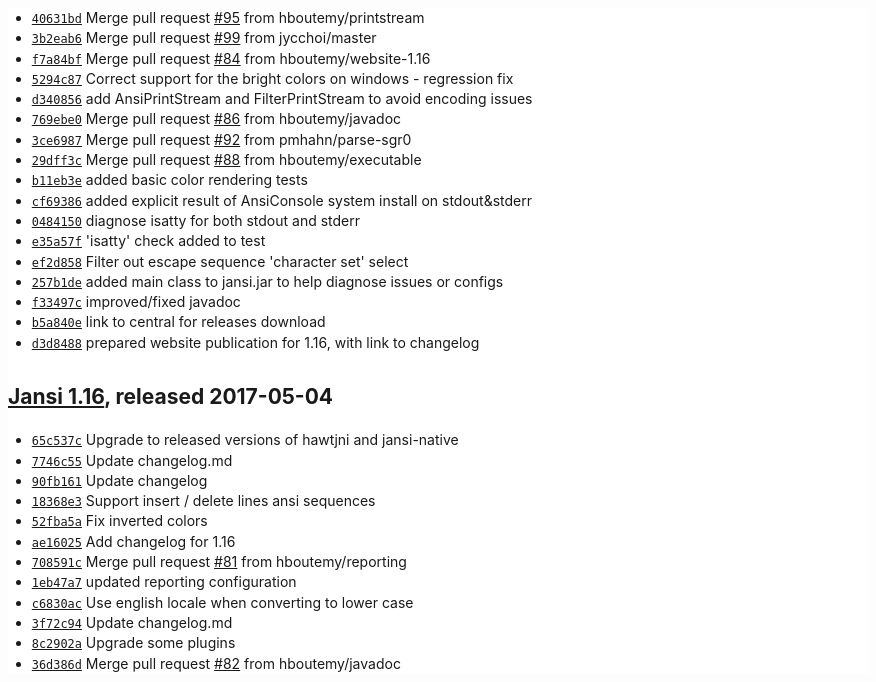 * [`40631bd`](https://github.com/fusesource/jansi/commit/40631bdf503473054eefd27b3c2301bfcbe9643d) Merge pull request [#95](http://github.com/fusesource/jansi/issues/95) from hboutemy/printstream
* [`3b2eab6`](https://github.com/fusesource/jansi/commit/3b2eab623277d4e6f2dc3b9e355ed6bb9dbbf84f) Merge pull request [#99](http://github.com/fusesource/jansi/issues/99) from jycchoi/master
* [`f7a84bf`](https://github.com/fusesource/jansi/commit/f7a84bf2e1dff352c83089282ff1b1aedc20f901) Merge pull request [#84](http://github.com/fusesource/jansi/issues/84) from hboutemy/website-1.16
* [`5294c87`](https://github.com/fusesource/jansi/commit/5294c8728929f8c97c373141227242df8bfe7e1b) Correct support for the bright colors on windows - regression fix
* [`d340856`](https://github.com/fusesource/jansi/commit/d340856e78925269ecc76cd16c29850fa9ca01e0) add AnsiPrintStream and FilterPrintStream to avoid encoding issues
* [`769ebe0`](https://github.com/fusesource/jansi/commit/769ebe03655169b2eb380600912a55ac88b13efb) Merge pull request [#86](http://github.com/fusesource/jansi/issues/86) from hboutemy/javadoc
* [`3ce6987`](https://github.com/fusesource/jansi/commit/3ce698726b353dd06acaa76777c6c2451415b850) Merge pull request [#92](http://github.com/fusesource/jansi/issues/92) from pmhahn/parse-sgr0
* [`29dff3c`](https://github.com/fusesource/jansi/commit/29dff3cb48615c3d480cd400774d69ce724a9b84) Merge pull request [#88](http://github.com/fusesource/jansi/issues/88) from hboutemy/executable
* [`b11eb3e`](https://github.com/fusesource/jansi/commit/b11eb3e421bff15e22cbc650256ed8f707b57fd9) added basic color rendering tests
* [`cf69386`](https://github.com/fusesource/jansi/commit/cf69386f4010a05b5b122195957dd7f09b0d92ad) added explicit result of AnsiConsole system install on stdout&stderr
* [`0484150`](https://github.com/fusesource/jansi/commit/0484150d01bc05e4f832fe6ee094fa7f46205338) diagnose isatty for both stdout and stderr
* [`e35a57f`](https://github.com/fusesource/jansi/commit/e35a57f5fb17dbe3ac33040e436c12c96c613f81) 'isatty' check added to test
* [`ef2d858`](https://github.com/fusesource/jansi/commit/ef2d858448215ef8639663c186653c501ddfb932) Filter out escape sequence 'character set' select
* [`257b1de`](https://github.com/fusesource/jansi/commit/257b1de6336d3a6848e6739e958ee1d7bd77a712) added main class to jansi.jar to help diagnose issues or configs
* [`f33497c`](https://github.com/fusesource/jansi/commit/f33497c0117b556e39fe806581e717292e6862ef) improved/fixed javadoc
* [`b5a840e`](https://github.com/fusesource/jansi/commit/b5a840ecc600ed1cb6c3a9434e31b2d64c7d63cc) link to central for releases download
* [`d3d8488`](https://github.com/fusesource/jansi/commit/d3d848848db654d756ade20bb0391422f31e9a05) prepared website publication for 1.16, with link to changelog

## [Jansi 1.16][1_16], released 2017-05-04
[1_16]: https://repo.maven.apache.org/maven2/org/fusesource/jansi/jansi/1.16

* [`65c537c`](https://github.com/fusesource/jansi/commit/65c537c00f57565b2794d57472ec24e36ac2420a) Upgrade to released versions of hawtjni and jansi-native
* [`7746c55`](https://github.com/fusesource/jansi/commit/7746c55160eb1d5fa1e820c838e6d540380e8c66) Update changelog.md
* [`90fb161`](https://github.com/fusesource/jansi/commit/90fb1619323ae32f9ff5b982fdcbb8939d1970b2) Update changelog
* [`18368e3`](https://github.com/fusesource/jansi/commit/18368e3adfe77574e7201693df7c557f6a6ec717) Support insert / delete lines ansi sequences
* [`52fba5a`](https://github.com/fusesource/jansi/commit/52fba5a1d826893cee4c06c2d957e608a0dae70b) Fix inverted colors
* [`ae16025`](https://github.com/fusesource/jansi/commit/ae1602525024e84bedd13b709ed29611e6c04e1d) Add changelog for 1.16
* [`708591c`](https://github.com/fusesource/jansi/commit/708591cf695f4f226611719dda3f53a3226a1159) Merge pull request [#81](http://github.com/fusesource/jansi/issues/81) from hboutemy/reporting
* [`1eb47a7`](https://github.com/fusesource/jansi/commit/1eb47a7337f96e7386b50d71bb6cc44fc79c2e5e) updated reporting configuration
* [`c6830ac`](https://github.com/fusesource/jansi/commit/c6830ac1e54b1f8fd3985c5fe595a835ad56046a) Use english locale when converting to lower case
* [`3f72c94`](https://github.com/fusesource/jansi/commit/3f72c94161b851ca8306caa85f37289bfe21ea84) Update changelog.md
* [`8c2902a`](https://github.com/fusesource/jansi/commit/8c2902a13753fa3eb3468b47a18ef69d6234ee3a) Upgrade some plugins
* [`36d386d`](https://github.com/fusesource/jansi/commit/36d386de3a3518ef62318037a501c1e63877a69a) Merge pull request [#82](http://github.com/fusesource/jansi/issues/82) from hboutemy/javadoc

[1_18]: https://repo.maven.apache.org/maven2/org/fusesource/jansi/jansi/1.18
[1_17_1]: https://repo.maven.apache.org/maven2/org/fusesource/jansi/jansi/1.17.1
[1_17]: https://repo.maven.apache.org/maven2/org/fusesource/jansi/jansi/1.17
[1_15]: https://repo.maven.apache.org/maven2/org/fusesource/jansi/jansi/1.15
[1_14]: https://repo.maven.apache.org/maven2/org/fusesource/jansi/jansi/1.14
[1_13]: https://repo.maven.apache.org/maven2/org/fusesource/jansi/jansi/1.13
[1_12]: https://repo.maven.apache.org/maven2/org/fusesource/jansi/jansi/1.12
[1_11]: https://repo.maven.apache.org/maven2/org/fusesource/jansi/jansi/1.11
[1_10]: https://repo.maven.apache.org/maven2/org/fusesource/jansi/jansi/1.10
[1_9]: https://repo.maven.apache.org/maven2/org/fusesource/jansi/jansi/1.9
[1_8]: https://repo.maven.apache.org/maven2/org/fusesource/jansi/jansi/1.8
[1_7]: https://repo.maven.apache.org/maven2/org/fusesource/jansi/jansi/1.7
[1_6]: https://repo.maven.apache.org/maven2/org/fusesource/jansi/jansi/1.6
[1_5]: https://repo.maven.apache.org/maven2/org/fusesource/jansi/jansi/1.5
[1_4]: https://repo.maven.apache.org/maven2/org/fusesource/jansi/jansi/1.4
[1_3]: https://repo.maven.apache.org/maven2/org/fusesource/jansi/jansi/1.3
[1_2_1]: https://repo.maven.apache.org/maven2/org/fusesource/jansi/jansi/1.2.1
[1_2]: http://jansi.fusesource.org/repo/release/org/fusesource/jansi/jansi/1.2
[1_1]: http://jansi.fusesource.org/repo/release/org/fusesource/jansi/jansi/1.1
[1_0]: http://jansi.fusesource.org/repo/release/org/fusesource/jansi/jansi/1.0